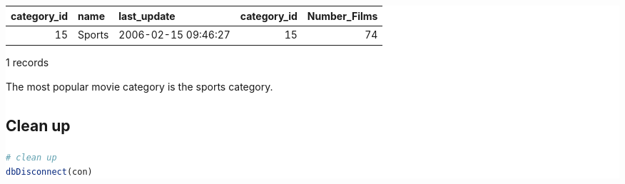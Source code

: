 <div class="knitsql-table">

| category\_id | name   | last\_update        | category\_id | Number\_Films |
|-------------:|:-------|:--------------------|-------------:|--------------:|
|           15 | Sports | 2006-02-15 09:46:27 |           15 |            74 |

1 records

</div>

The most popular movie category is the sports category.

## Clean up

``` r
# clean up
dbDisconnect(con)
```

